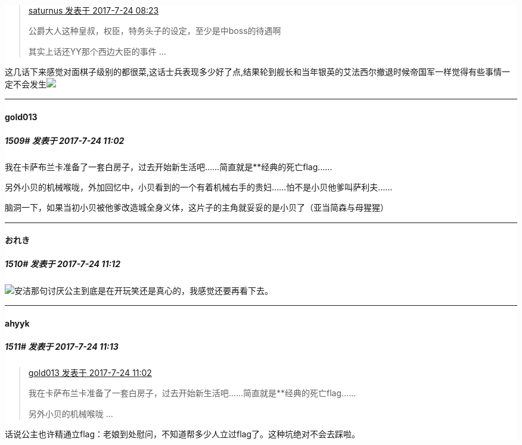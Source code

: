 
<blockquote><a href="httphttps://bbs.saraba1st.com/2b/forum.php?mod=redirect&amp;goto=findpost&amp;pid=36667098&amp;ptid=1486439" target="_blank">saturnus 发表于 2017-7-24 08:23</a>

公爵大人这种皇叔，权臣，特务头子的设定，至少是中boss的待遇啊


其实上话还YY那个西边大臣的事件 ...</blockquote>
这几话下来感觉对面棋子级别的都很菜,这话士兵表现多少好了点,结果轮到舰长和当年银英的艾法西尔撤退时候帝国军一样觉得有些事情一定不会发生<img src="https://static.saraba1st.com/image/smiley/face2017/068.png" referrerpolicy="no-referrer">







*****

####  gold013  
##### 1509#       发表于 2017-7-24 11:02




我在卡萨布兰卡准备了一套白房子，过去开始新生活吧……简直就是**经典的死亡flag……

另外小贝的机械喉咙，外加回忆中，小贝看到的一个有着机械右手的贵妇……怕不是小贝他爹叫萨利夫……


脑洞一下，如果当初小贝被他爹改造城全身义体，这片子的主角就妥妥的是小贝了（亚当简森与母猩猩）







*****

####  おれき  
##### 1510#       发表于 2017-7-24 11:12



<img src="https://static.saraba1st.com/image/smiley/face2017/093.png" referrerpolicy="no-referrer">安洁那句讨厌公主到底是在开玩笑还是真心的，我感觉还要再看下去。







*****

####  ahyyk  
##### 1511#       发表于 2017-7-24 11:13



<blockquote><a href="httphttps://bbs.saraba1st.com/2b/forum.php?mod=redirect&amp;goto=findpost&amp;pid=36668868&amp;ptid=1486439" target="_blank">gold013 发表于 2017-7-24 11:02</a>

我在卡萨布兰卡准备了一套白房子，过去开始新生活吧……简直就是**经典的死亡flag……

另外小贝的机械喉咙 ...</blockquote>
话说公主也许精通立flag：老娘到处慰问，不知道帮多少人立过flag了。这种坑绝对不会去踩啦。
